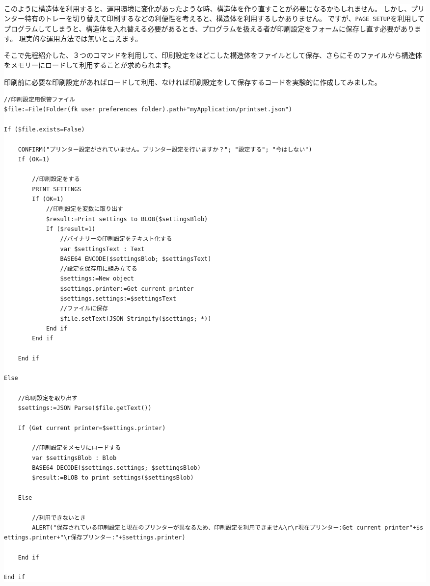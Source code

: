 このように構造体を利用すると、運用環境に変化があったような時、構造体を作り直すことが必要になるかもしれません。
しかし、プリンター特有のトレーを切り替えて印刷するなどの利便性を考えると、構造体を利用するしかありません。
ですが、`PAGE SETUP`を利用してプログラムしてしまうと、構造体を入れ替える必要があるとき、プログラムを扱える者が印刷設定をフォームに保存し直す必要があります。
現実的な運用方法では無いと言えます。

そこで先程紹介した、３つのコマンドを利用して、印刷設定をほどこした構造体をファイルとして保存、さらにそのファイルから構造体をメモリーにロードして利用することが求められます。

印刷前に必要な印刷設定があればロードして利用、なければ印刷設定をして保存するコードを実験的に作成してみました。

```4d
//印刷設定用保管ファイル
$file:=File(Folder(fk user preferences folder).path+"myApplication/printset.json")

If ($file.exists=False)
	
	CONFIRM("プリンター設定がされていません。プリンター設定を行いますか？"; "設定する"; "今はしない")
	If (OK=1)
		
		//印刷設定をする
		PRINT SETTINGS
		If (OK=1)
			//印刷設定を変数に取り出す
			$result:=Print settings to BLOB($settingsBlob)
			If ($result=1)
				//バイナリーの印刷設定をテキスト化する
				var $settingsText : Text
				BASE64 ENCODE($settingsBlob; $settingsText)
				//設定を保存用に組み立てる
				$settings:=New object
				$settings.printer:=Get current printer
				$settings.settings:=$settingsText
				//ファイルに保存
				$file.setText(JSON Stringify($settings; *))
			End if 
		End if 
		
	End if 
	
Else 
	
	//印刷設定を取り出す
	$settings:=JSON Parse($file.getText())
	
	If (Get current printer=$settings.printer)
		
		//印刷設定をメモリにロードする
		var $settingsBlob : Blob
		BASE64 DECODE($settings.settings; $settingsBlob)
		$result:=BLOB to print settings($settingsBlob)
		
	Else 
		
		//利用できないとき
		ALERT("保存されている印刷設定と現在のプリンターが異なるため、印刷設定を利用できません\r\r現在プリンター:Get current printer"+$settings.printer+"\r保存プリンター:"+$settings.printer)
		
	End if 
	
End if 
```
